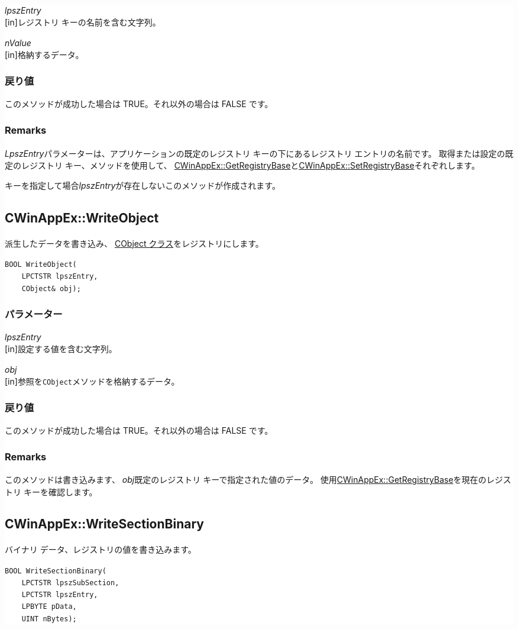 *lpszEntry*<br/>
[in]レジストリ キーの名前を含む文字列。

*nValue*<br/>
[in]格納するデータ。

### <a name="return-value"></a>戻り値

このメソッドが成功した場合は TRUE。それ以外の場合は FALSE です。

### <a name="remarks"></a>Remarks

*LpszEntry*パラメーターは、アプリケーションの既定のレジストリ キーの下にあるレジストリ エントリの名前です。 取得または設定の既定のレジストリ キー、メソッドを使用して、 [CWinAppEx::GetRegistryBase](#getregistrybase)と[CWinAppEx::SetRegistryBase](#setregistrybase)それぞれします。

キーを指定して場合*lpszEntry*が存在しないこのメソッドが作成されます。

##  <a name="writeobject"></a>  CWinAppEx::WriteObject

派生したデータを書き込み、 [CObject クラス](../../mfc/reference/cobject-class.md)をレジストリにします。

```
BOOL WriteObject(
    LPCTSTR lpszEntry,
    CObject& obj);
```

### <a name="parameters"></a>パラメーター

*lpszEntry*<br/>
[in]設定する値を含む文字列。

*obj*<br/>
[in]参照を`CObject`メソッドを格納するデータ。

### <a name="return-value"></a>戻り値

このメソッドが成功した場合は TRUE。それ以外の場合は FALSE です。

### <a name="remarks"></a>Remarks

このメソッドは書き込みます、 *obj*既定のレジストリ キーで指定された値のデータ。 使用[CWinAppEx::GetRegistryBase](#getregistrybase)を現在のレジストリ キーを確認します。

##  <a name="writesectionbinary"></a>  CWinAppEx::WriteSectionBinary

バイナリ データ、レジストリの値を書き込みます。

```
BOOL WriteSectionBinary(
    LPCTSTR lpszSubSection,
    LPCTSTR lpszEntry,
    LPBYTE pData,
    UINT nBytes);
```
